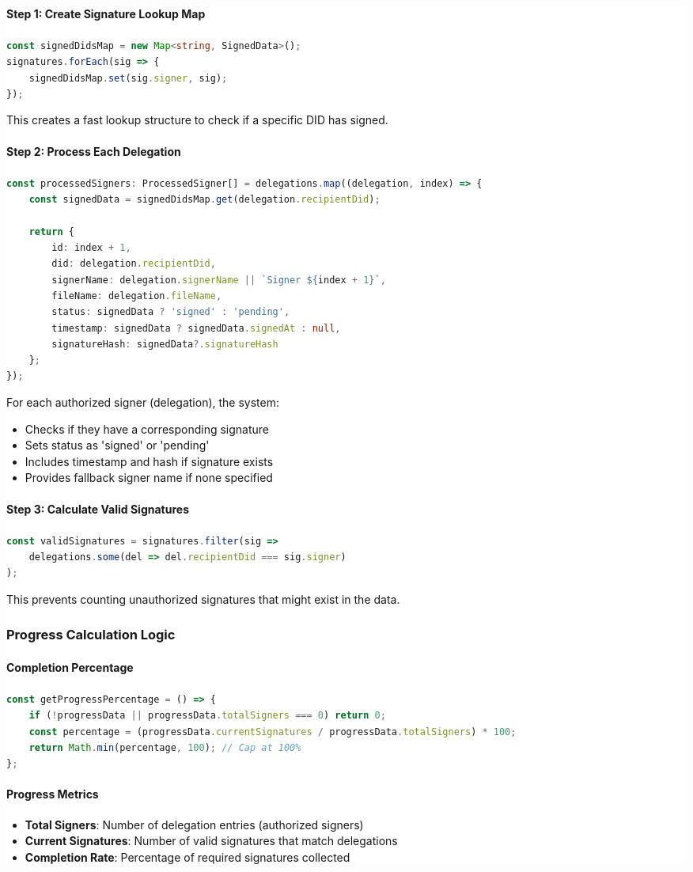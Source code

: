 #### Step 1: Create Signature Lookup Map
```ts
const signedDidsMap = new Map<string, SignedData>();
signatures.forEach(sig => {
    signedDidsMap.set(sig.signer, sig);
});
```

This creates a fast lookup structure to check if a specific DID has signed.

#### Step 2: Process Each Delegation
```ts
const processedSigners: ProcessedSigner[] = delegations.map((delegation, index) => {
    const signedData = signedDidsMap.get(delegation.recipientDid);
    
    return {
        id: index + 1,
        did: delegation.recipientDid,
        signerName: delegation.signerName || `Signer ${index + 1}`,
        fileName: delegation.fileName,
        status: signedData ? 'signed' : 'pending',
        timestamp: signedData ? signedData.signedAt : null,
        signatureHash: signedData?.signatureHash
    };
});
```

For each authorized signer (delegation), the system:
- Checks if they have a corresponding signature
- Sets status as 'signed' or 'pending'
- Includes timestamp and hash if signature exists
- Provides fallback signer name if none specified

#### Step 3: Calculate Valid Signatures
```ts
const validSignatures = signatures.filter(sig => 
    delegations.some(del => del.recipientDid === sig.signer)
);
```

This prevents counting unauthorized signatures that might exist in the data.

### Progress Calculation Logic

#### Completion Percentage
```ts
const getProgressPercentage = () => {
    if (!progressData || progressData.totalSigners === 0) return 0;
    const percentage = (progressData.currentSignatures / progressData.totalSigners) * 100;
    return Math.min(percentage, 100); // Cap at 100%
};
```

#### Progress Metrics
- **Total Signers**: Number of delegation entries (authorized signers)
- **Current Signatures**: Number of valid signatures that match delegations
- **Completion Rate**: Percentage of required signatures collected
